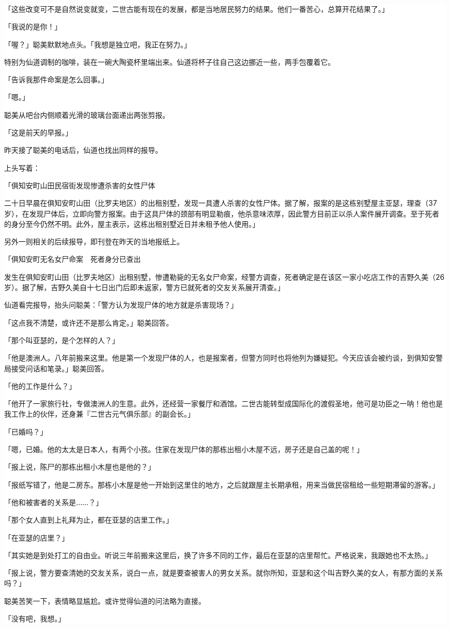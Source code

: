 「这些改变可不是自然说变就变，二世古能有现在的发展，都是当地居民努力的结果。他们一番苦心，总算开花结果了。」

「我说的是你！」

「喔？」聪美默默地点头。「我想是独立吧，我正在努力。」

特别为仙道调制的咖啡，装在一碗大陶瓷杯里端出来。仙道将杯子往自己这边挪近一些，两手包覆着它。

「告诉我那件命案是怎么回事。」

「嗯。」

聪美从吧台内侧顺着光滑的玻璃台面递出两张剪报。

「这是前天的早报。」

昨天接了聪美的电话后，仙道也找出同样的报导。

上头写着：

「俱知安町山田民宿街发现惨遭杀害的女性尸体

二十日早晨在俱知安町山田（比罗夫地区）的出租别墅，发现一具遭人杀害的女性尸体。据了解，报案的是这栋别墅屋主亚瑟，理查（37岁），在发现尸体后，立即向警方报案。由于这具尸体的颈部有明显勒痕，他杀意味浓厚，因此警方目前正以杀人案件展开调查。至于死者的身分至今仍然不明。此外，屋主表示，这栋出租别墅近日并未租予他人使用。」

另外一则相关的后续报导，即刊登在昨天的当地报纸上。

「俱知安町无名女尸命案　死者身分已查出

发生在俱知安町山田（比罗夫地区）出租别墅，惨遭勒毙的无名女尸命案，经警方调查，死者确定是在该区一家小吃店工作的吉野久美（26岁）。据了解，吉野久美自十七日出门后即未返家，警方已就死者的交友关系展开清查。」

仙道看完报导，抬头问聪美：「警方认为发现尸体的地方就是杀害现场？」

「这点我不清楚，或许还不是那么肯定。」聪美回答。

「那个叫亚瑟的，是个怎样的人？」

「他是澳洲人。八年前搬来这里。他是第一个发现尸体的人，也是报案者，但警方同时也将他列为嫌疑犯。今天应该会被约谈，到俱知安警局接受问话和笔录。」聪美回答。

「他的工作是什么？」

「他开了一家旅行社，专做澳洲人的生意。此外，还经营一家餐厅和酒馆。二世古能转型成国际化的渡假圣地，他可是功臣之一呐！他也是我工作上的伙伴，还身兼『二世古元气俱乐部』的副会长。」

「已婚吗？」

「嗯，已婚。他的太太是日本人，有两个小孩。住家在发现尸体的那栋出租小木屋不远，房子还是自己盖的呢！」

「报上说，陈尸的那栋出租小木屋也是他的？」

「报纸写错了，他是二房东。那栋小木屋是他一开始到这里住的地方，之后就跟屋主长期承租，用来当做民宿租给一些短期滞留的游客。」

「他和被害者的关系是……？」

「那个女人直到上礼拜为止，都在亚瑟的店里工作。」

「在亚瑟的店里？」

「其实她是到处打工的自由业。听说三年前搬来这里后，换了许多不同的工作，最后在亚瑟的店里帮忙。严格说来，我跟她也不太热。」

「报上说，警方要查清她的交友关系，说白一点，就是要查被害人的男女关系。就你所知，亚瑟和这个叫吉野久美的女人，有那方面的关系吗？」

聪美苦笑一下，表情略显尴尬。或许觉得仙道的问法略为直接。

「没有吧，我想。」
